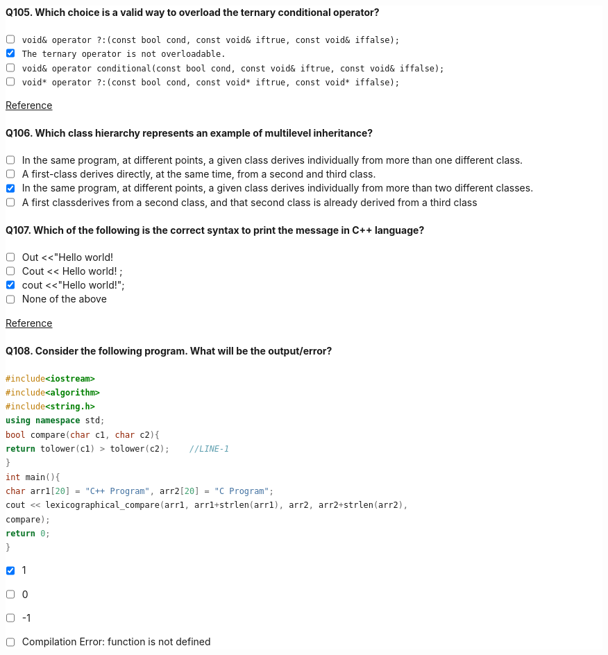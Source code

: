 #### Q105. Which choice is a valid way to overload the ternary conditional operator?

- [ ] `void& operator ?:(const bool cond, const void& iftrue, const void& iffalse);`
- [x] `The ternary operator is not overloadable.`
- [ ] `void& operator conditional(const bool cond, const void& iftrue, const void& iffalse);`
- [ ] `void* operator ?:(const bool cond, const void* iftrue, const void* iffalse);`

[Reference](https://en.cppreference.com/w/cpp/language/operators)

#### Q106. Which class hierarchy represents an example of multilevel inheritance?

- [ ] In the same program, at different points, a given class derives individually from more than one different class.
- [ ] A first-class derives directly, at the same time, from a second and third class.
- [x] In the same program, at different points, a given class derives individually from more than two different classes.
- [ ] A first classderives from a second class, and that second class is already derived from a third class

#### Q107. Which of the following is the correct syntax to print the message in C++ language?

- [ ] Out <<"Hello world!
- [ ] Cout << Hello world! ;
- [x] cout <<"Hello world!";
- [ ] None of the above

[Reference](https://en.cppreference.com/w/cpp/io/cout)

#### Q108. Consider the following program. What will be the output/error?

```cpp
#include<iostream>
#include<algorithm>
#include<string.h>
using namespace std;
bool compare(char c1, char c2){
return tolower(c1) > tolower(c2);    //LINE-1
}
int main(){
char arr1[20] = "C++ Program", arr2[20] = "C Program";
cout << lexicographical_compare(arr1, arr1+strlen(arr1), arr2, arr2+strlen(arr2),
compare);
return 0;
}
```

- [x] 1
- [ ] 0
- [ ] -1
- [ ] Compilation Error: function is not defined


[Reference]: https://stackoverflow.com/questions/1608318/is-bool-a-native-c-type
[Reference]: (https://en.cppreference.com/w/cpp/language/array)
[Reference]: https://medium.com/enjoy-algorithm/analysis-of-loop-in-programming-cc9a644ef8cd#:~:text=At%20each%20step%20of%20the%20iteration%2C%20the%20nested%20loop%20is,%20%3D%20O(n%C2%B2).
[Reference]: (https://www.tutorialspoint.com/cprogramming/c_break_statement.htm)
[Reference]: (https://www.algbly.com/More/MCQs/Cpp-mcq/Cpp-functions.html)